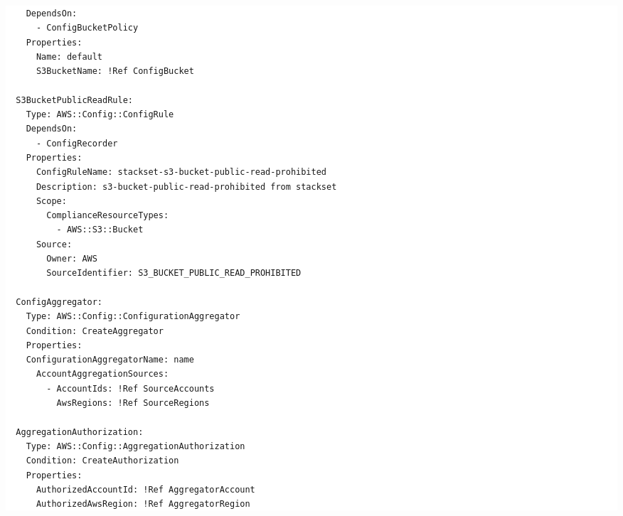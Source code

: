 ```
    DependsOn:
      - ConfigBucketPolicy
    Properties:
      Name: default
      S3BucketName: !Ref ConfigBucket

  S3BucketPublicReadRule:
    Type: AWS::Config::ConfigRule
    DependsOn:
      - ConfigRecorder
    Properties:
      ConfigRuleName: stackset-s3-bucket-public-read-prohibited
      Description: s3-bucket-public-read-prohibited from stackset
      Scope:
        ComplianceResourceTypes:
          - AWS::S3::Bucket
      Source:
        Owner: AWS
        SourceIdentifier: S3_BUCKET_PUBLIC_READ_PROHIBITED

  ConfigAggregator:
    Type: AWS::Config::ConfigurationAggregator
    Condition: CreateAggregator
    Properties:
    ConfigurationAggregatorName: name
      AccountAggregationSources:
        - AccountIds: !Ref SourceAccounts
          AwsRegions: !Ref SourceRegions

  AggregationAuthorization:
    Type: AWS::Config::AggregationAuthorization
    Condition: CreateAuthorization
    Properties:
      AuthorizedAccountId: !Ref AggregatorAccount
      AuthorizedAwsRegion: !Ref AggregatorRegion
```